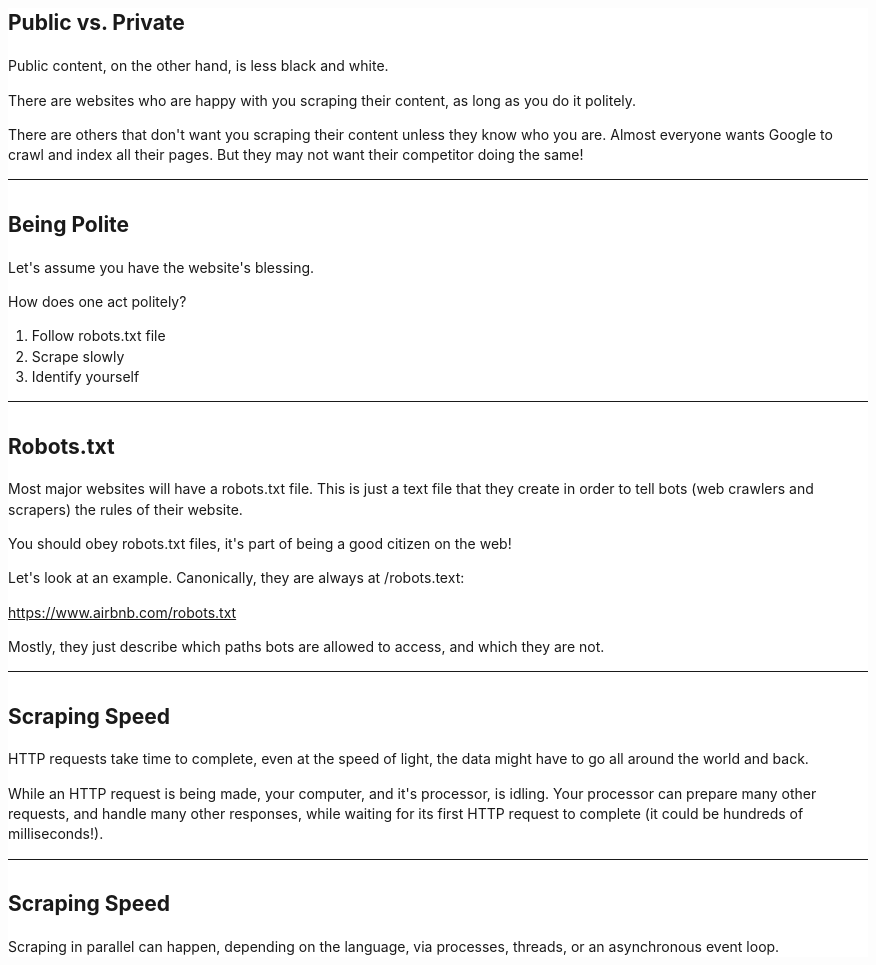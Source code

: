 
## Public vs. Private

Public content, on the other hand, is less black and white. 

There are websites who are happy with you scraping their content, as long as you do it politely. 

There are others that don't want you scraping their content unless they know who you are. Almost everyone wants Google to crawl and index all their pages. But they may not want their competitor doing the same!

---

## Being Polite

Let's assume you have the website's blessing. 

How does one act politely? 

1. Follow robots.txt file
2. Scrape slowly
3. Identify yourself

---

## Robots.txt

Most major websites will have a robots.txt file. This is just a text file that they create in order to tell bots (web crawlers and scrapers) the rules of their website. 

You should obey robots.txt files, it's part of being a good citizen on the web! 

Let's look at an example. Canonically, they are always at /robots.text:

<https://www.airbnb.com/robots.txt>

Mostly, they just describe which paths bots are allowed to access, and which they are not. 

---

## Scraping Speed

HTTP requests take time to complete, even at the speed of light, the data might have to go all around the world and back.

While an HTTP request is being made, your computer, and it's processor, is idling. Your processor can prepare many other requests, and handle many other responses, while waiting for its first HTTP request to complete (it could be hundreds of milliseconds!).

---

## Scraping Speed

Scraping in parallel can happen, depending on the language, via processes, threads, or an asynchronous event loop. 
